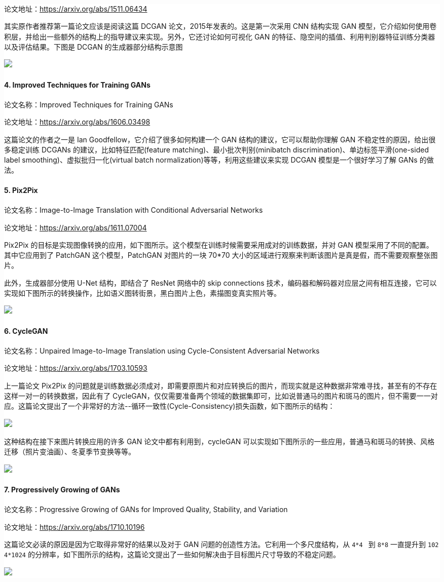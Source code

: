 论文地址：https://arxiv.org/abs/1511.06434

其实原作者推荐第一篇论文应该是阅读这篇 DCGAN 论文，2015年发表的。这是第一次采用 CNN 结构实现 GAN 模型，它介绍如何使用卷积层，并给出一些额外的结构上的指导建议来实现。另外，它还讨论如何可视化 GAN 的特征、隐空间的插值、利用判别器特征训练分类器以及评估结果。下图是 DCGAN 的生成器部分结构示意图

![](https://cai-images-1257823952.cos.ap-beijing.myqcloud.com/DCGAN.png)

#### 4. Improved Techniques for Training GANs

论文名称：Improved Techniques for Training GANs

论文地址：https://arxiv.org/abs/1606.03498

这篇论文的作者之一是 Ian Goodfellow，它介绍了很多如何构建一个 GAN 结构的建议，它可以帮助你理解 GAN 不稳定性的原因，给出很多稳定训练 DCGANs 的建议，比如特征匹配(feature matching)、最小批次判别(minibatch discrimination)、单边标签平滑(one-sided label smoothing)、虚拟批归一化(virtual batch normalization)等等，利用这些建议来实现 DCGAN 模型是一个很好学习了解 GANs 的做法。

#### 5. Pix2Pix

论文名称：Image-to-Image Translation with Conditional Adversarial Networks

论文地址：https://arxiv.org/abs/1611.07004

Pix2Pix 的目标是实现图像转换的应用，如下图所示。这个模型在训练时候需要采用成对的训练数据，并对 GAN 模型采用了不同的配置。其中它应用到了 PatchGAN 这个模型，PatchGAN 对图片的一块 70*70 大小的区域进行观察来判断该图片是真是假，而不需要观察整张图片。

此外，生成器部分使用 U-Net 结构，即结合了 ResNet 网络中的 skip connections 技术，编码器和解码器对应层之间有相互连接，它可以实现如下图所示的转换操作，比如语义图转街景，黑白图片上色，素描图变真实照片等。



![](https://cai-images-1257823952.cos.ap-beijing.myqcloud.com/pix2pix_examples.jpg)

#### 6. CycleGAN

论文名称：Unpaired Image-to-Image Translation using Cycle-Consistent Adversarial Networks 

论文地址：https://arxiv.org/abs/1703.10593

上一篇论文 Pix2Pix 的问题就是训练数据必须成对，即需要原图片和对应转换后的图片，而现实就是这种数据非常难寻找，甚至有的不存在这样一对一的转换数据，因此有了 CycleGAN，仅仅需要准备两个领域的数据集即可，比如说普通马的图片和斑马的图片，但不需要一一对应。这篇论文提出了一个非常好的方法--循环一致性(Cycle-Consistency)损失函数，如下图所示的结构：

![](https://cai-images-1257823952.cos.ap-beijing.myqcloud.com/cyclegan_architecture.png)

这种结构在接下来图片转换应用的许多 GAN 论文中都有利用到，cycleGAN 可以实现如下图所示的一些应用，普通马和斑马的转换、风格迁移（照片变油画）、冬夏季节变换等等。

![](https://cai-images-1257823952.cos.ap-beijing.myqcloud.com/cycleGAN_examples.jpg)

#### 7. Progressively Growing of GANs

论文名称：Progressive Growing of GANs for Improved Quality, Stability, and Variation

论文地址：https://arxiv.org/abs/1710.10196

这篇论文必读的原因是因为它取得非常好的结果以及对于 GAN 问题的创造性方法。它利用一个多尺度结构，从 `4*4 ` 到 `8*8` 一直提升到 `1024*1024` 的分辨率，如下图所示的结构，这篇论文提出了一些如何解决由于目标图片尺寸导致的不稳定问题。

![](https://cai-images-1257823952.cos.ap-beijing.myqcloud.com/progressiveGANs.png)
